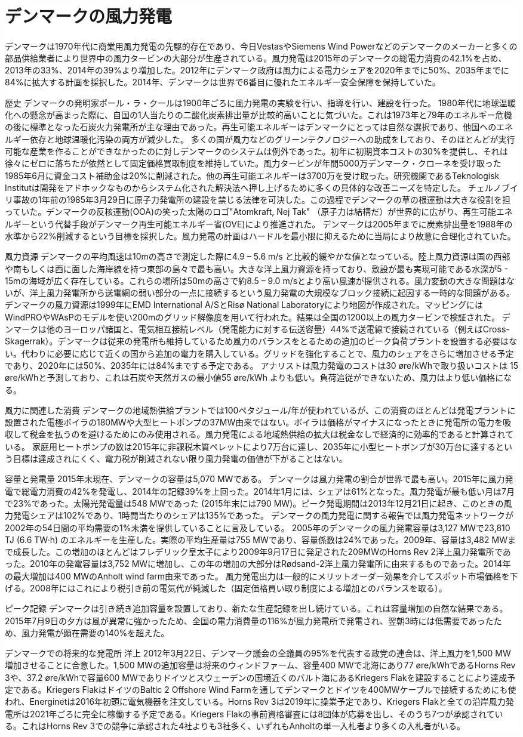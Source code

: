 # デンマークの風力発電

デンマークは1970年代に商業用風力発電の先駆的存在であり、今日VestasやSiemens Wind Powerなどのデンマークのメーカーと多くの部品供給業者により世界中の風力タービンの大部分が生産されている。風力発電は2015年のデンマークの総電力消費の42.1%を占め、2013年の33%、2014年の39%より増加した。2012年にデンマーク政府は風力による電力シェアを2020年までに50%、2035年までに84%に拡大する計画を採択した。2014年、デンマークは世界で6番目に優れたエネルギー安全保障を保持していた。

歴史
デンマークの発明家ポール・ラ・クールは1900年ごろに風力発電の実験を行い、指導を行い、建設を行った。
1980年代に地球温暖化への懸念が高まった際に、自国の1人当たりの二酸化炭素排出量が比較的高いことに気づいた。これは1973年と79年のエネルギー危機の後に標準となった石炭火力発電所が主な理由であった。再生可能エネルギーはデンマークにとっては自然な選択であり、他国へのエネルギー依存と地球温暖化汚染の両方が減少した。
多くの国が風力などのグリーンテクノロジーへの助成をしており、そのほとんどが実行可能な産業を作ることができなかったのに対しデンマークのシステムは例外であった。初年に初期資本コストの30%を提供し、それは徐々にゼロに落ちたが依然として固定価格買取制度を維持していた。風力タービンが年間5000万デンマーク・クローネを受け取った1985年6月に資金コスト補助金は20%に削減された。他の再生可能エネルギーは3700万を受け取った。研究機関であるTeknologisk Institutは開発をアドホックなものからシステム化された解決法へ押し上げるために多くの具体的な改善ニーズを特定した。
チェルノブイリ事故の1年前の1985年3月29日に原子力発電所の建設を禁じる法律を可決した。この過程でデンマークの草の根運動は大きな役割を担っていた。デンマークの反核運動(OOA)の笑った太陽のロゴ"Atomkraft, Nej Tak" （原子力は結構だ）が世界的に広がり、再生可能エネルギーという代替手段がデンマーク再生可能エネルギー省(OVE)により推進された。
デンマークは2005年までに炭素排出量を1988年の水準から22%削減するという目標を採択した。風力発電の計画はハードルを最小限に抑えるために当局により故意に合理化されていた。

風力資源
デンマークの平均風速は10mの高さで測定した際に4.9 – 5.6 m/s と比較的緩やかな値となっている。陸上風力資源は国の西部や南もしくは西に面した海岸線を持つ東部の島々で最も高い。大きな洋上風力資源を持っており、敷設が最も実現可能である水深が5 - 15mの海域が広く存在している。これらの場所は50mの高さで約8.5 – 9.0 m/sとより高い風速が提供される。風力変動の大きな問題はないが、洋上風力発電所から送電網の弱い部分の一点に接続するという風力発電の大規模なブロック接続に起因する一時的な問題がある。デンマークの風力資源は1999年にEMD International A/SとRisø National Laboratoryにより地図が作成された。マッピングにはWindPROやWAsPのモデルを使い200mのグリッド解像度を用いて行われた。結果は全国の1200以上の風力タービンで検証された。
デンマークは他のヨーロッパ諸国と、電気相互接続レベル（発電能力に対する伝送容量）44%で送電線で接続されている（例えばCross-Skagerrak）。デンマークは従来の発電所も維持しているため風力のバランスをとるための追加のピーク負荷プラントを設置する必要はない。代わりに必要に応じて近くの国から追加の電力を購入している。グリッドを強化することで、風力のシェアをさらに増加させる予定であり、2020年には50%、2035年には84%までする予定である。
アナリストは風力発電のコストは30 øre/kWhで取り扱いコストは 15 øre/kWhと予測しており、これは石炭や天然ガスの最小値55 øre/kWh よりも低い。負荷追従ができないため、風力はより低い価格になる。

風力に関連した消費
デンマークの地域熱供給プラントでは100ペタジュール/年が使われているが、この消費のほとんどは発電プラントに設置された電極ボイラの180MWや大型ヒートポンプの37MW由来ではない。ボイラは価格がマイナスになったときに発電所の電力を吸収して税金を払うのを避けるためにのみ使用される。風力発電による地域熱供給の拡大は税金なしで経済的に効率的であると計算されている。
家庭用ヒートポンプの数は2015年に非課税木質ペレットにより7万台に達し、2035年に小型ヒートポンプが30万台に達するという目標は達成されにくく、電力税が削減されない限り風力発電の価値が下がることはない。

容量と発電量
2015年末現在、デンマークの容量は5,070 MWである。
デンマークは風力発電の割合が世界で最も高い。2015年に風力発電で総電力消費の42%を発電し、2014年の記録39%を上回った。2014年1月には、シェアは61%となった。風力発電が最も低い月は7月で23%であった。太陽光発電量は548 MWであった (2015年末には790 MW)。ピーク発電期間は2013年12月21日に起き、このときの風力発電シェアは102%であり、1時間当たりのシェアは135%であった。
デンマークの風力発電に関する報告では風力発電ネットワークが2002年の54日間の平均需要の1%未満を提供していることに言及している。
2005年のデンマークの風力発電容量は3,127 MWで23,810 TJ (6.6 TW·h) のエネルギーを生産した。実際の平均生産量は755 MWであり、容量係数は24%であった。2009年、容量は3,482 MWまで成長した。この増加のほとんどはフレデリック皇太子により2009年9月17日に発足された209MWのHorns Rev 2洋上風力発電所であった。2010年の発電容量は3,752 MWに増加し、この年の増加の大部分はRødsand-2洋上風力発電所に由来するものであった。2014年の最大増加は400 MWのAnholt wind farm由来であった。
風力発電出力は一般的にメリットオーダー効果を介してスポット市場価格を下げる。2008年にはこれにより税引き前の電気代が純減した（固定価格買い取り制度による増加とのバランスを取る）。

ピーク記録
デンマークは引き続き追加容量を設置しており、新たな生産記録を出し続けている。これは容量増加の自然な結果である。2015年7月9日の夕方は風が異常に強かったため、全国の電力消費量の116%が風力発電所で発電され、翌朝3時には低需要であったため、風力発電が顕在需要の140%を超えた。

デンマークでの将来的な発電所
洋上
2012年3月22日、デンマーク議会の全議員の95%を代表する政党の連合は、洋上風力を1,500 MW増加させることに合意した。1,500 MWの追加容量は将来のウィンドファーム、容量400 MWで北海にあり77 øre/kWhであるHorns Rev 3や、37.2 øre/kWhで容量600 MWでありドイツとスウェーデンの国境近くのバルト海にあるKriegers Flakを建設することにより達成予定である。Kriegers FlakはドイツのBaltic 2 Offshore Wind Farmを通してデンマークとドイツを400MWケーブルで接続するためにも使われ、Energinetは2016年初頭に電気機器を注文している。Horns Rev 3は2019年に操業予定であり、Kriegers Flakと全ての沿岸風力発電所は2021年ごろに完全に稼働する予定である。Kriegers Flakの事前資格審査には8団体が応募を出し、そのうち7つが承認されている。これはHorns Rev 3での競争に承認された4社よりも3社多く、いずれもAnholtの単一入札者より多くの入札者がいる。
